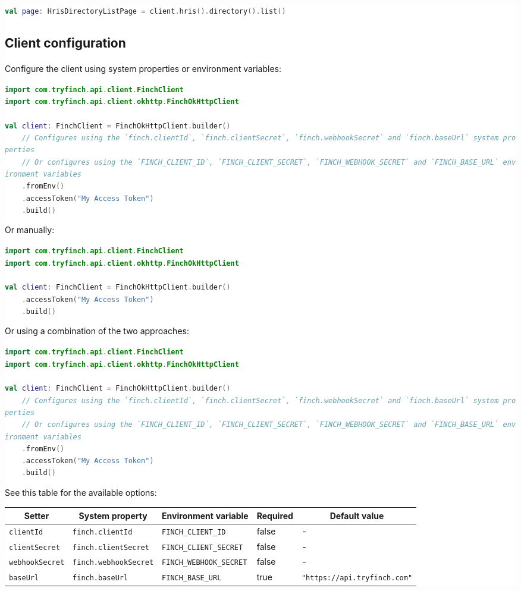 ```kotlin
val page: HrisDirectoryListPage = client.hris().directory().list()
```

## Client configuration

Configure the client using system properties or environment variables:

```kotlin
import com.tryfinch.api.client.FinchClient
import com.tryfinch.api.client.okhttp.FinchOkHttpClient

val client: FinchClient = FinchOkHttpClient.builder()
    // Configures using the `finch.clientId`, `finch.clientSecret`, `finch.webhookSecret` and `finch.baseUrl` system properties
    // Or configures using the `FINCH_CLIENT_ID`, `FINCH_CLIENT_SECRET`, `FINCH_WEBHOOK_SECRET` and `FINCH_BASE_URL` environment variables
    .fromEnv()
    .accessToken("My Access Token")
    .build()
```

Or manually:

```kotlin
import com.tryfinch.api.client.FinchClient
import com.tryfinch.api.client.okhttp.FinchOkHttpClient

val client: FinchClient = FinchOkHttpClient.builder()
    .accessToken("My Access Token")
    .build()
```

Or using a combination of the two approaches:

```kotlin
import com.tryfinch.api.client.FinchClient
import com.tryfinch.api.client.okhttp.FinchOkHttpClient

val client: FinchClient = FinchOkHttpClient.builder()
    // Configures using the `finch.clientId`, `finch.clientSecret`, `finch.webhookSecret` and `finch.baseUrl` system properties
    // Or configures using the `FINCH_CLIENT_ID`, `FINCH_CLIENT_SECRET`, `FINCH_WEBHOOK_SECRET` and `FINCH_BASE_URL` environment variables
    .fromEnv()
    .accessToken("My Access Token")
    .build()
```

See this table for the available options:

| Setter          | System property       | Environment variable   | Required | Default value                |
| --------------- | --------------------- | ---------------------- | -------- | ---------------------------- |
| `clientId`      | `finch.clientId`      | `FINCH_CLIENT_ID`      | false    | -                            |
| `clientSecret`  | `finch.clientSecret`  | `FINCH_CLIENT_SECRET`  | false    | -                            |
| `webhookSecret` | `finch.webhookSecret` | `FINCH_WEBHOOK_SECRET` | false    | -                            |
| `baseUrl`       | `finch.baseUrl`       | `FINCH_BASE_URL`       | true     | `"https://api.tryfinch.com"` |
